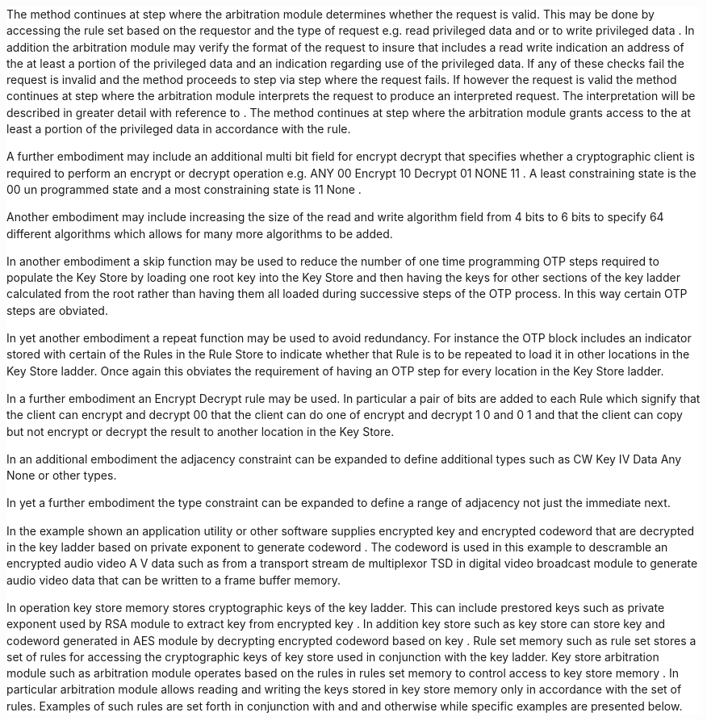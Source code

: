 The method continues at step where the arbitration module determines whether the request is valid. This may be done by accessing the rule set based on the requestor and the type of request e.g. read privileged data and or to write privileged data . In addition the arbitration module may verify the format of the request to insure that includes a read write indication an address of the at least a portion of the privileged data and an indication regarding use of the privileged data. If any of these checks fail the request is invalid and the method proceeds to step via step where the request fails. If however the request is valid the method continues at step where the arbitration module interprets the request to produce an interpreted request. The interpretation will be described in greater detail with reference to . The method continues at step where the arbitration module grants access to the at least a portion of the privileged data in accordance with the rule.

A further embodiment may include an additional multi bit field for encrypt decrypt that specifies whether a cryptographic client is required to perform an encrypt or decrypt operation e.g. ANY 00 Encrypt 10 Decrypt 01 NONE 11 . A least constraining state is the 00 un programmed state and a most constraining state is 11 None .

Another embodiment may include increasing the size of the read and write algorithm field from 4 bits to 6 bits to specify 64 different algorithms which allows for many more algorithms to be added.

In another embodiment a skip function may be used to reduce the number of one time programming OTP steps required to populate the Key Store by loading one root key into the Key Store and then having the keys for other sections of the key ladder calculated from the root rather than having them all loaded during successive steps of the OTP process. In this way certain OTP steps are obviated.

In yet another embodiment a repeat function may be used to avoid redundancy. For instance the OTP block includes an indicator stored with certain of the Rules in the Rule Store to indicate whether that Rule is to be repeated to load it in other locations in the Key Store ladder. Once again this obviates the requirement of having an OTP step for every location in the Key Store ladder.

In a further embodiment an Encrypt Decrypt rule may be used. In particular a pair of bits are added to each Rule which signify that the client can encrypt and decrypt 00 that the client can do one of encrypt and decrypt 1 0 and 0 1 and that the client can copy but not encrypt or decrypt the result to another location in the Key Store.

In an additional embodiment the adjacency constraint can be expanded to define additional types such as CW Key IV Data Any None or other types.

In yet a further embodiment the type constraint can be expanded to define a range of adjacency not just the immediate next.

In the example shown an application utility or other software supplies encrypted key and encrypted codeword that are decrypted in the key ladder based on private exponent to generate codeword . The codeword is used in this example to descramble an encrypted audio video A V data such as from a transport stream de multiplexor TSD in digital video broadcast module to generate audio video data that can be written to a frame buffer memory.

In operation key store memory stores cryptographic keys of the key ladder. This can include prestored keys such as private exponent used by RSA module to extract key from encrypted key . In addition key store such as key store can store key and codeword generated in AES module by decrypting encrypted codeword based on key . Rule set memory such as rule set stores a set of rules for accessing the cryptographic keys of key store used in conjunction with the key ladder. Key store arbitration module such as arbitration module operates based on the rules in rules set memory to control access to key store memory . In particular arbitration module allows reading and writing the keys stored in key store memory only in accordance with the set of rules. Examples of such rules are set forth in conjunction with and and otherwise while specific examples are presented below.
